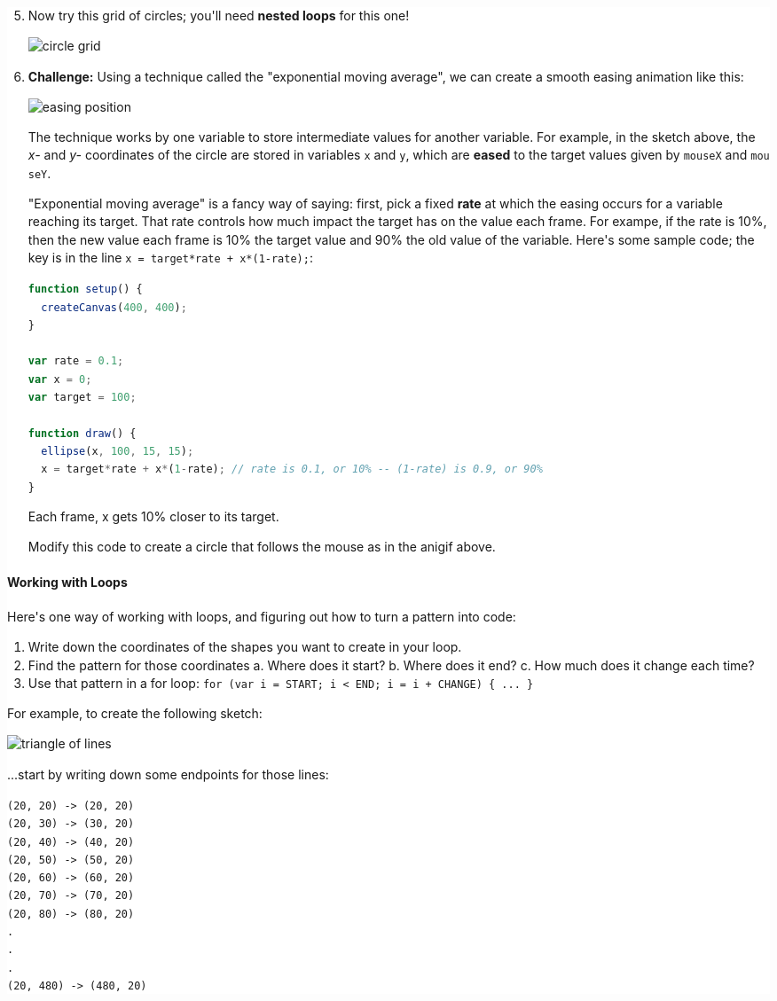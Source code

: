 5.  Now try this grid of circles; you'll need **nested loops** for this one!
    
    ![circle grid](img/circle-grid.png)

6.  **Challenge:** Using a technique called the "exponential moving average", we can create a smooth easing animation like this:
    
    ![easing position](img/easing-position.gif)
    
    The technique works by one variable to store intermediate values for another variable. For example, in the sketch above, the *x-* and *y-* coordinates of the circle are stored in variables `x` and `y`, which are **eased** to the target values given by `mouseX` and `mouseY`.
    
    "Exponential moving average" is a fancy way of saying: first, pick a fixed **rate** at which the easing occurs for a variable reaching its target. That rate controls how much impact the target has on the value each frame. For exampe, if the rate is 10%, then the new value each frame is 10% the target value and 90% the old value of the variable. Here's some sample code; the key is in the line `x = target*rate + x*(1-rate);`:
    
    ```javascript
    function setup() {
      createCanvas(400, 400);
    }
    
    var rate = 0.1;
    var x = 0;
    var target = 100;
    
    function draw() {
      ellipse(x, 100, 15, 15);
      x = target*rate + x*(1-rate); // rate is 0.1, or 10% -- (1-rate) is 0.9, or 90%
    }
    ```
    
    Each frame, x gets 10% closer to its target.
    
    Modify this code to create a circle that follows the mouse as in the anigif above.


#### Working with Loops

Here's one way of working with loops, and figuring out how to turn a pattern into code:

1. Write down the coordinates of the shapes you want to create in your loop.
2. Find the pattern for those coordinates
  a. Where does it start?
  b. Where does it end?
  c. How much does it change each time?
3. Use that pattern in a for loop: `for (var i = START; i < END; i = i + CHANGE) { ... }`
  
For example, to create the following sketch:

![triangle of lines](img/triangle.png)

...start by writing down some endpoints for those lines:

```
(20, 20) -> (20, 20)
(20, 30) -> (30, 20)
(20, 40) -> (40, 20)
(20, 50) -> (50, 20)
(20, 60) -> (60, 20)
(20, 70) -> (70, 20)
(20, 80) -> (80, 20)
.
.
.
(20, 480) -> (480, 20)
```

